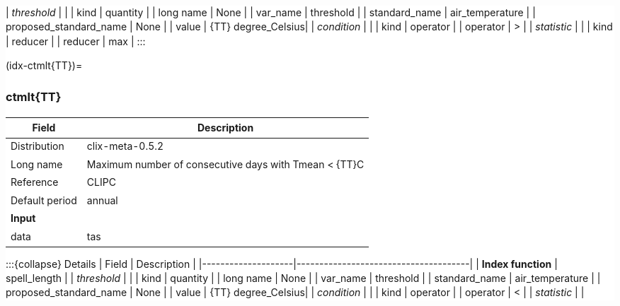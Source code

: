 | *threshold* |                  |
| kind         | quantity |
| long name | None |
| var_name | threshold |
| standard_name | air_temperature |
| proposed_standard_name | None |
| value | {TT} degree_Celsius|
| *condition* |                  |
| kind         | operator |
| operator | > |
| *statistic* |                  |
| kind         | reducer |
| reducer | max |
:::


(idx-ctmlt{TT})=
### ctmlt{TT}
| Field          | Description                          |
|----------------|--------------------------------------|
| Distribution | clix-meta-0.5.2 |
| Long name      | Maximum number of consecutive days with Tmean < {TT}C    |
| Reference      | CLIPC           |
| Default period | annual      |
| **Input**      |                                      |
| data | tas |
:::{collapse} Details
| Field              | Description                          |
|--------------------|--------------------------------------|
| **Index function** | spell_length |
| *threshold* |                  |
| kind         | quantity |
| long name | None |
| var_name | threshold |
| standard_name | air_temperature |
| proposed_standard_name | None |
| value | {TT} degree_Celsius|
| *condition* |                  |
| kind         | operator |
| operator | < |
| *statistic* |                  |